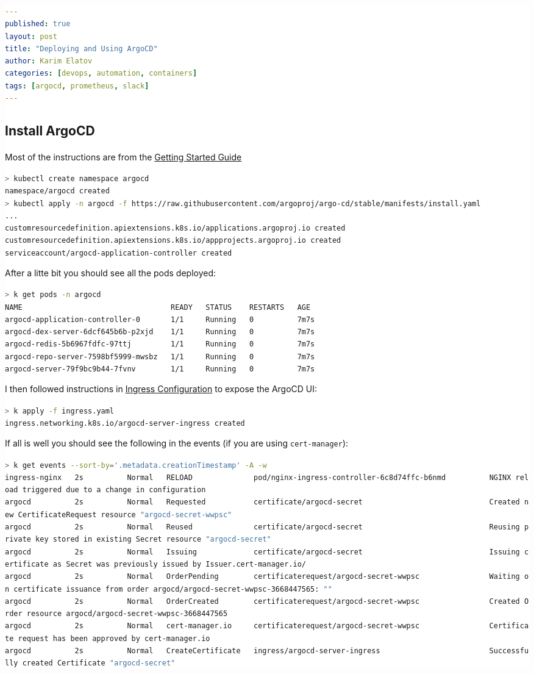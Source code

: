 ```yaml
---
published: true
layout: post
title: "Deploying and Using ArgoCD"
author: Karim Elatov
categories: [devops, automation, containers]
tags: [argocd, prometheus, slack]
---
```

## Install ArgoCD

Most of the instructions are from the [Getting Started Guide](https://argo-cd.readthedocs.io/en/stable/getting_started/)

```bash
> kubectl create namespace argocd
namespace/argocd created
> kubectl apply -n argocd -f https://raw.githubusercontent.com/argoproj/argo-cd/stable/manifests/install.yaml
...
customresourcedefinition.apiextensions.k8s.io/applications.argoproj.io created
customresourcedefinition.apiextensions.k8s.io/appprojects.argoproj.io created
serviceaccount/argocd-application-controller created
```

After a litte bit you should see all the pods deployed:

```bash
> k get pods -n argocd
NAME                                  READY   STATUS    RESTARTS   AGE
argocd-application-controller-0       1/1     Running   0          7m7s
argocd-dex-server-6dcf645b6b-p2xjd    1/1     Running   0          7m7s
argocd-redis-5b6967fdfc-97ttj         1/1     Running   0          7m7s
argocd-repo-server-7598bf5999-mwsbz   1/1     Running   0          7m7s
argocd-server-79f9bc9b44-7fvnv        1/1     Running   0          7m7s
```

I then followed instructions in [Ingress Configuration](https://argo-cd.readthedocs.io/en/stable/operator-manual/ingress/) to expose the ArgoCD UI:

```bash
> k apply -f ingress.yaml
ingress.networking.k8s.io/argocd-server-ingress created
```

If all is well you should see the following in the events (if you are using `cert-manager`):

```bash
> k get events --sort-by='.metadata.creationTimestamp' -A -w
ingress-nginx   2s          Normal   RELOAD              pod/nginx-ingress-controller-6c8d74ffc-b6nmd          NGINX reload triggered due to a change in configuration
argocd          2s          Normal   Requested           certificate/argocd-secret                             Created new CertificateRequest resource "argocd-secret-wwpsc"
argocd          2s          Normal   Reused              certificate/argocd-secret                             Reusing private key stored in existing Secret resource "argocd-secret"
argocd          2s          Normal   Issuing             certificate/argocd-secret                             Issuing certificate as Secret was previously issued by Issuer.cert-manager.io/
argocd          2s          Normal   OrderPending        certificaterequest/argocd-secret-wwpsc                Waiting on certificate issuance from order argocd/argocd-secret-wwpsc-3668447565: ""
argocd          2s          Normal   OrderCreated        certificaterequest/argocd-secret-wwpsc                Created Order resource argocd/argocd-secret-wwpsc-3668447565
argocd          2s          Normal   cert-manager.io     certificaterequest/argocd-secret-wwpsc                Certificate request has been approved by cert-manager.io
argocd          2s          Normal   CreateCertificate   ingress/argocd-server-ingress                         Successfully created Certificate "argocd-secret"
```